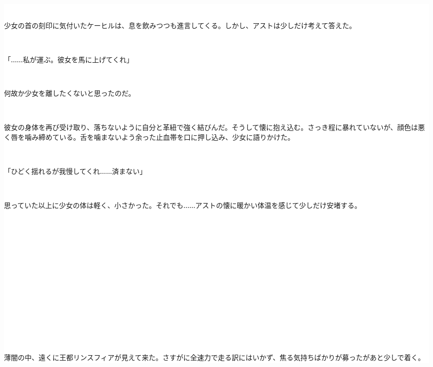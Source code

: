  </p>
 <p id="L224">
  <br/>
 </p>
 <p id="L225">
  少女の首の刻印に気付いたケーヒルは、息を飲みつつも進言してくる。しかし、アストは少しだけ考えて答えた。
 </p>
 <p id="L226">
  <br/>
 </p>
 <p id="L227">
  「……私が運ぶ。彼女を馬に上げてくれ」
 </p>
 <p id="L228">
  <br/>
 </p>
 <p id="L229">
  何故か少女を離したくないと思ったのだ。
 </p>
 <p id="L230">
  <br/>
 </p>
 <p id="L231">
  彼女の身体を再び受け取り、落ちないように自分と革紐で強く結びんだ。そうして懐に抱え込む。さっき程に暴れていないが、顔色は悪く唇を噛み締めている。舌を噛まないよう余った止血帯を口に押し込み、少女に語りかけた。
 </p>
 <p id="L232">
  <br/>
 </p>
 <p id="L233">
  「ひどく揺れるが我慢してくれ……済まない」
 </p>
 <p id="L234">
  <br/>
 </p>
 <p id="L235">
  思っていた以上に少女の体は軽く、小さかった。それでも……アストの懐に暖かい体温を感じて少しだけ安堵する。
 </p>
 <p id="L236">
  <br/>
 </p>
 <p id="L237">
  <br/>
 </p>
 <p id="L238">
  <br/>
 </p>
 <p id="L239">
  <br/>
 </p>
 <p id="L240">
  <br/>
 </p>
 <p id="L241">
  <br/>
 </p>
 <p id="L242">
  <br/>
 </p>
 <p id="L243">
  <br/>
 </p>
 <p id="L244">
  薄闇の中、遠くに王都リンスフィアが見えて来た。さすがに全速力で走る訳にはいかず、焦る気持ちばかりが募ったがあと少しで着く。